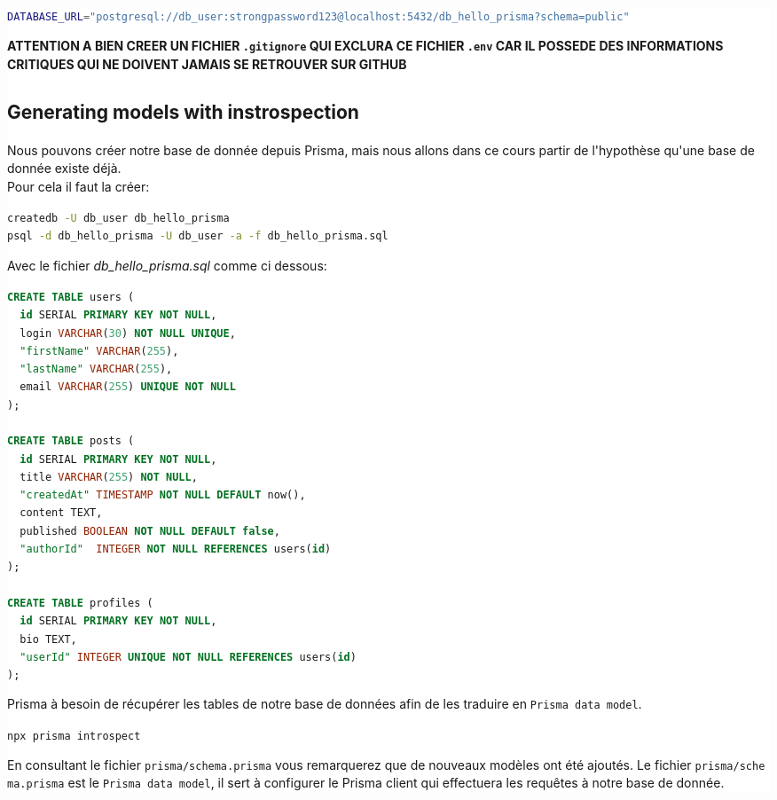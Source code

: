 ```zsh
DATABASE_URL="postgresql://db_user:strongpassword123@localhost:5432/db_hello_prisma?schema=public"
```

**ATTENTION A BIEN CREER UN FICHIER `.gitignore` QUI EXCLURA CE FICHIER `.env` CAR IL POSSEDE DES INFORMATIONS CRITIQUES QUI NE DOIVENT JAMAIS SE RETROUVER SUR GITHUB**

## Generating models with instrospection

Nous pouvons créer notre base de donnée depuis Prisma, mais nous allons dans ce cours partir de l'hypothèse qu'une base de donnée existe déjà.  
Pour cela il faut la créer:

```zsh
createdb -U db_user db_hello_prisma
psql -d db_hello_prisma -U db_user -a -f db_hello_prisma.sql
```

Avec le fichier _db_hello_prisma.sql_ comme ci dessous:

```sql
CREATE TABLE users (
  id SERIAL PRIMARY KEY NOT NULL,
  login VARCHAR(30) NOT NULL UNIQUE,
  "firstName" VARCHAR(255),
  "lastName" VARCHAR(255),
  email VARCHAR(255) UNIQUE NOT NULL
);

CREATE TABLE posts (
  id SERIAL PRIMARY KEY NOT NULL,
  title VARCHAR(255) NOT NULL,
  "createdAt" TIMESTAMP NOT NULL DEFAULT now(),
  content TEXT,
  published BOOLEAN NOT NULL DEFAULT false,
  "authorId"  INTEGER NOT NULL REFERENCES users(id)
);

CREATE TABLE profiles (
  id SERIAL PRIMARY KEY NOT NULL,
  bio TEXT,
  "userId" INTEGER UNIQUE NOT NULL REFERENCES users(id)
);
```

Prisma à besoin de récupérer les tables de notre base de données afin de les traduire en `Prisma data model`.

```zsh
npx prisma introspect
```

En consultant le fichier `prisma/schema.prisma` vous remarquerez que de nouveaux modèles ont été ajoutés.
Le fichier `prisma/schema.prisma` est le `Prisma data model`, il sert à configurer le Prisma client qui effectuera les requêtes à notre base de donnée.

